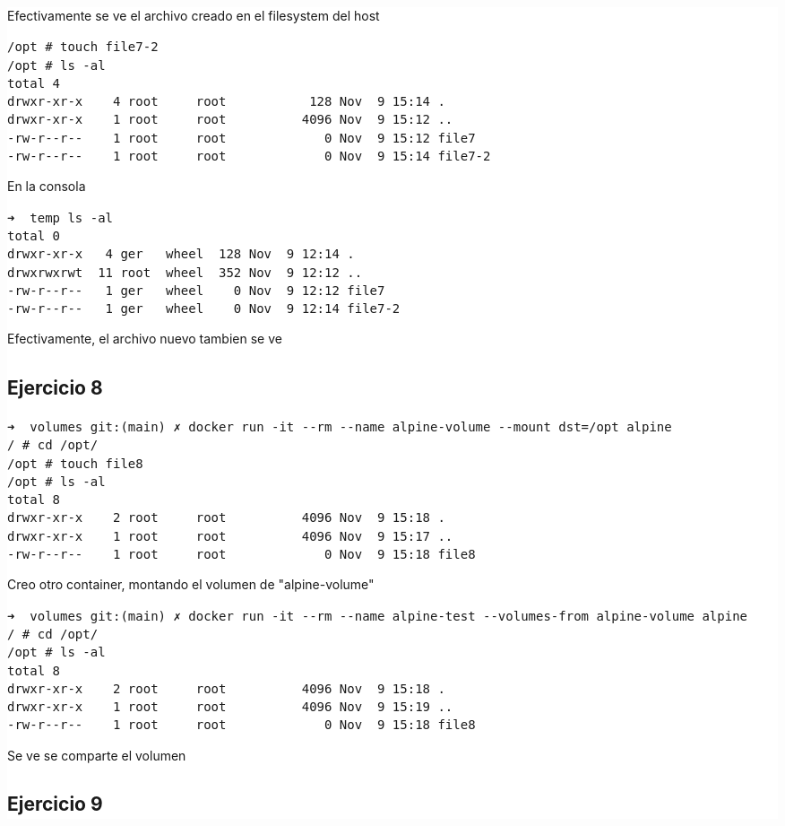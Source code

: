 Efectivamente se ve el archivo creado en el filesystem del host

<pre>
/opt # touch file7-2
/opt # ls -al
total 4
drwxr-xr-x    4 root     root           128 Nov  9 15:14 .
drwxr-xr-x    1 root     root          4096 Nov  9 15:12 ..
-rw-r--r--    1 root     root             0 Nov  9 15:12 file7
-rw-r--r--    1 root     root             0 Nov  9 15:14 file7-2
</pre>

En la consola

<pre>
➜  temp ls -al
total 0
drwxr-xr-x   4 ger   wheel  128 Nov  9 12:14 .
drwxrwxrwt  11 root  wheel  352 Nov  9 12:12 ..
-rw-r--r--   1 ger   wheel    0 Nov  9 12:12 file7
-rw-r--r--   1 ger   wheel    0 Nov  9 12:14 file7-2
</pre>

Efectivamente, el archivo nuevo tambien se ve

## Ejercicio 8

<pre>
➜  volumes git:(main) ✗ docker run -it --rm --name alpine-volume --mount dst=/opt alpine
/ # cd /opt/
/opt # touch file8
/opt # ls -al
total 8
drwxr-xr-x    2 root     root          4096 Nov  9 15:18 .
drwxr-xr-x    1 root     root          4096 Nov  9 15:17 ..
-rw-r--r--    1 root     root             0 Nov  9 15:18 file8
</pre>

Creo otro container, montando el volumen de "alpine-volume"

<pre>
➜  volumes git:(main) ✗ docker run -it --rm --name alpine-test --volumes-from alpine-volume alpine
/ # cd /opt/
/opt # ls -al
total 8
drwxr-xr-x    2 root     root          4096 Nov  9 15:18 .
drwxr-xr-x    1 root     root          4096 Nov  9 15:19 ..
-rw-r--r--    1 root     root             0 Nov  9 15:18 file8
</pre>

Se ve se comparte el volumen

## Ejercicio 9
